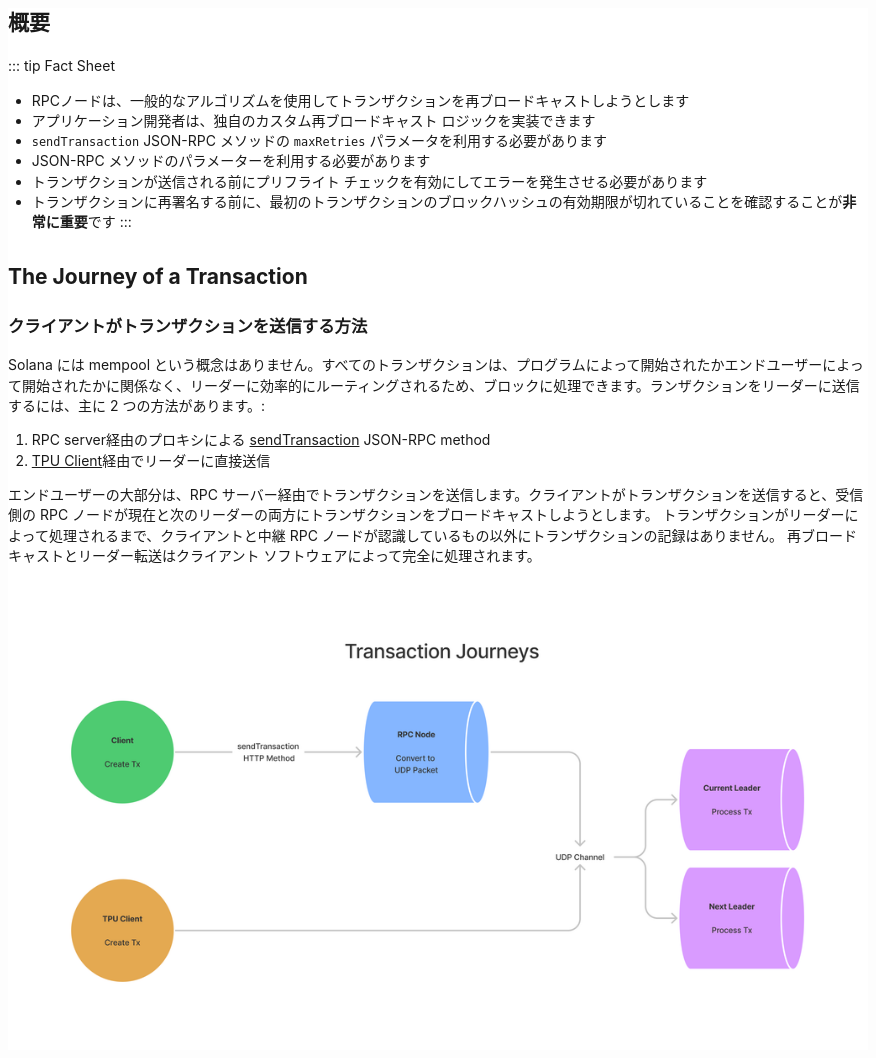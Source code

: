 ## 概要

::: tip Fact Sheet
- RPCノードは、一般的なアルゴリズムを使用してトランザクションを再ブロードキャストしようとします
- アプリケーション開発者は、独自のカスタム再ブロードキャスト ロジックを実装できます
- `sendTransaction` JSON-RPC メソッドの `maxRetries` パラメータを利用する必要があります
- JSON-RPC メソッドのパラメーターを利用する必要があります
- トランザクションが送信される前にプリフライト チェックを有効にしてエラーを発生させる必要があります
- トランザクションに再署名する前に、最初のトランザクションのブロックハッシュの有効期限が切れていることを確認することが**非常に重要**です
:::

## The Journey of a Transaction

### クライアントがトランザクションを送信する方法

Solana には mempool という概念はありません。すべてのトランザクションは、プログラムによって開始されたかエンドユーザーによって開始されたかに関係なく、リーダーに効率的にルーティングされるため、ブロックに処理できます。ランザクションをリーダーに送信するには、主に 2 つの方法があります。:
1. RPC server経由のプロキシによる [sendTransaction](https://docs.solana.com/developing/clients/jsonrpc-api#sendtransaction) JSON-RPC method
2. [TPU Client](https://docs.rs/solana-client/1.7.3/solana_client/tpu_client/index.html)経由でリーダーに直接送信

エンドユーザーの大部分は、RPC サーバー経由でトランザクションを送信します。クライアントがトランザクションを送信すると、受信側の RPC ノードが現在と次のリーダーの両方にトランザクションをブロードキャストしようとします。 トランザクションがリーダーによって処理されるまで、クライアントと中継 RPC ノードが認識しているもの以外にトランザクションの記録はありません。 再ブロードキャストとリーダー転送はクライアント ソフトウェアによって完全に処理されます。

![Transaction Journey](./retrying-transactions/tx-journey.png)
